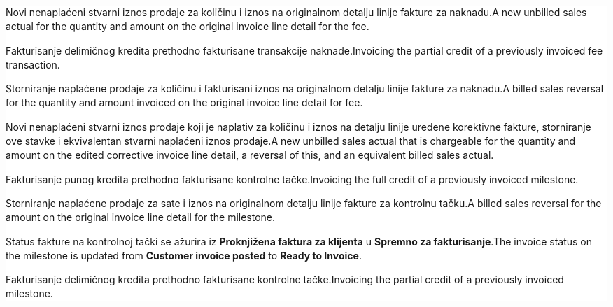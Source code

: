<span data-ttu-id="433a3-154">Novi nenaplaćeni stvarni iznos prodaje za količinu i iznos na originalnom detalju linije fakture za naknadu.</span><span class="sxs-lookup"><span data-stu-id="433a3-154">A new unbilled sales actual for the quantity and amount on the original invoice line detail for the fee.</span></span>
                </p>
            </td>
        </tr>
        <tr>
            <td width="216" rowspan="2" valign="top">
                <p>
<span data-ttu-id="433a3-155">Fakturisanje delimičnog kredita prethodno fakturisane transakcije naknade.</span><span class="sxs-lookup"><span data-stu-id="433a3-155">Invoicing the partial credit of a previously invoiced fee transaction.</span></span>
                </p>
            </td>
            <td width="408" valign="top">
                <p>
<span data-ttu-id="433a3-156">Storniranje naplaćene prodaje za količinu i fakturisani iznos na originalnom detalju linije fakture za naknadu.</span><span class="sxs-lookup"><span data-stu-id="433a3-156">A billed sales reversal for the quantity and amount invoiced on the original invoice line detail for fee.</span></span>
                </p>
            </td>
        </tr>
        <tr>
            <td width="408" valign="top">
                <p>
<span data-ttu-id="433a3-157">Novi nenaplaćeni stvarni iznos prodaje koji je naplativ za količinu i iznos na detalju linije uređene korektivne fakture, storniranje ove stavke i ekvivalentan stvarni naplaćeni iznos prodaje.</span><span class="sxs-lookup"><span data-stu-id="433a3-157">A new unbilled sales actual that is chargeable for the quantity and amount on the edited corrective invoice line detail, a reversal of this, and an equivalent billed sales actual.</span></span>
                </p>
            </td>
        </tr>
        <tr>
            <td width="216" valign="top">
                <p>
<span data-ttu-id="433a3-158">Fakturisanje punog kredita prethodno fakturisane kontrolne tačke.</span><span class="sxs-lookup"><span data-stu-id="433a3-158">Invoicing the full credit of a previously invoiced milestone.</span></span>
                </p>
            </td>
            <td width="408" valign="top">
                <p>
<span data-ttu-id="433a3-159">Storniranje naplaćene prodaje za sate i iznos na originalnom detalju linije fakture za kontrolnu tačku.</span><span class="sxs-lookup"><span data-stu-id="433a3-159">A billed sales reversal for the amount on the original invoice line detail for the milestone.</span></span>
                </p>
                <p>
<span data-ttu-id="433a3-160">Status fakture na kontrolnoj tački se ažurira iz <b>Proknjižena faktura za klijenta</b> u <b>Spremno za fakturisanje</b>.</span><span class="sxs-lookup"><span data-stu-id="433a3-160">The invoice status on the milestone is updated from <b>Customer invoice posted</b> to <b>Ready to Invoice</b>.</span></span>
                </p>
            </td>
        </tr>
        <tr>
            <td width="216" valign="top">
                <p>
<span data-ttu-id="433a3-161">Fakturisanje delimičnog kredita prethodno fakturisane kontrolne tačke.</span><span class="sxs-lookup"><span data-stu-id="433a3-161">Invoicing the partial credit of a previously invoiced milestone.</span></span>
